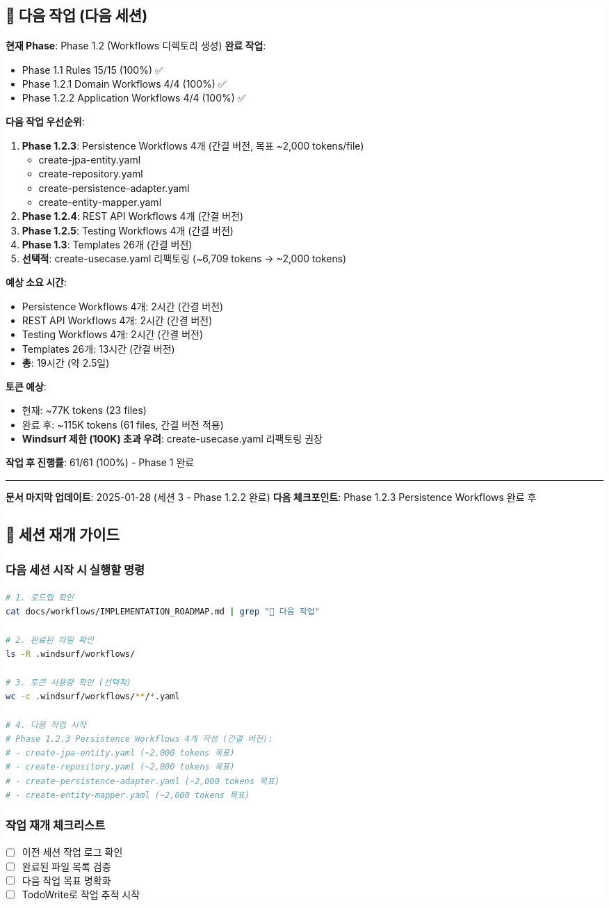 
## 🎯 다음 작업 (다음 세션)

**현재 Phase**: Phase 1.2 (Workflows 디렉토리 생성)
**완료 작업**:
- Phase 1.1 Rules 15/15 (100%) ✅
- Phase 1.2.1 Domain Workflows 4/4 (100%) ✅
- Phase 1.2.2 Application Workflows 4/4 (100%) ✅

**다음 작업 우선순위**:
1. **Phase 1.2.3**: Persistence Workflows 4개 (간결 버전, 목표 ~2,000 tokens/file)
   - create-jpa-entity.yaml
   - create-repository.yaml
   - create-persistence-adapter.yaml
   - create-entity-mapper.yaml
2. **Phase 1.2.4**: REST API Workflows 4개 (간결 버전)
3. **Phase 1.2.5**: Testing Workflows 4개 (간결 버전)
4. **Phase 1.3**: Templates 26개 (간결 버전)
5. **선택적**: create-usecase.yaml 리팩토링 (~6,709 tokens → ~2,000 tokens)

**예상 소요 시간**:
- Persistence Workflows 4개: 2시간 (간결 버전)
- REST API Workflows 4개: 2시간 (간결 버전)
- Testing Workflows 4개: 2시간 (간결 버전)
- Templates 26개: 13시간 (간결 버전)
- **총**: 19시간 (약 2.5일)

**토큰 예상**:
- 현재: ~77K tokens (23 files)
- 완료 후: ~115K tokens (61 files, 간결 버전 적용)
- **Windsurf 제한 (100K) 초과 우려**: create-usecase.yaml 리팩토링 권장

**작업 후 진행률**: 61/61 (100%) - Phase 1 완료

---

**문서 마지막 업데이트**: 2025-01-28 (세션 3 - Phase 1.2.2 완료)
**다음 체크포인트**: Phase 1.2.3 Persistence Workflows 완료 후

## 📝 세션 재개 가이드

### 다음 세션 시작 시 실행할 명령
```bash
# 1. 로드맵 확인
cat docs/workflows/IMPLEMENTATION_ROADMAP.md | grep "🎯 다음 작업"

# 2. 완료된 파일 확인
ls -R .windsurf/workflows/

# 3. 토큰 사용량 확인 (선택적)
wc -c .windsurf/workflows/**/*.yaml

# 4. 다음 작업 시작
# Phase 1.2.3 Persistence Workflows 4개 작성 (간결 버전):
# - create-jpa-entity.yaml (~2,000 tokens 목표)
# - create-repository.yaml (~2,000 tokens 목표)
# - create-persistence-adapter.yaml (~2,000 tokens 목표)
# - create-entity-mapper.yaml (~2,000 tokens 목표)
```

### 작업 재개 체크리스트
- [ ] 이전 세션 작업 로그 확인
- [ ] 완료된 파일 목록 검증
- [ ] 다음 작업 목표 명확화
- [ ] TodoWrite로 작업 추적 시작
